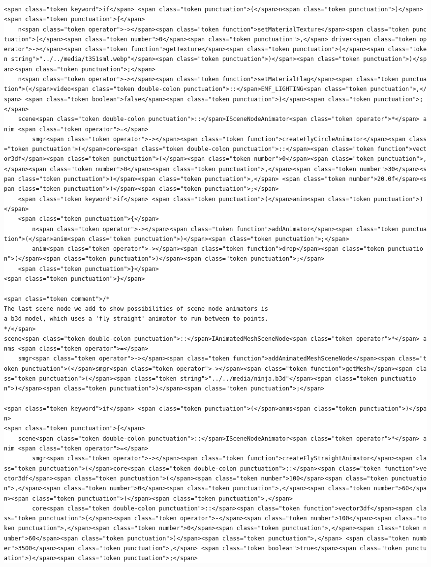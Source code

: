     <span class="token keyword">if</span> <span class="token punctuation">(</span>n<span class="token punctuation">)</span>
    <span class="token punctuation">{</span>
        n<span class="token operator">-></span><span class="token function">setMaterialTexture</span><span class="token punctuation">(</span><span class="token number">0</span><span class="token punctuation">,</span> driver<span class="token operator">-></span><span class="token function">getTexture</span><span class="token punctuation">(</span><span class="token string">"../../media/t351sml.webp"</span><span class="token punctuation">)</span><span class="token punctuation">)</span><span class="token punctuation">;</span>
        n<span class="token operator">-></span><span class="token function">setMaterialFlag</span><span class="token punctuation">(</span>video<span class="token double-colon punctuation">::</span>EMF_LIGHTING<span class="token punctuation">,</span> <span class="token boolean">false</span><span class="token punctuation">)</span><span class="token punctuation">;</span>
        scene<span class="token double-colon punctuation">::</span>ISceneNodeAnimator<span class="token operator">*</span> anim <span class="token operator">=</span>
            smgr<span class="token operator">-></span><span class="token function">createFlyCircleAnimator</span><span class="token punctuation">(</span>core<span class="token double-colon punctuation">::</span><span class="token function">vector3df</span><span class="token punctuation">(</span><span class="token number">0</span><span class="token punctuation">,</span><span class="token number">0</span><span class="token punctuation">,</span><span class="token number">30</span><span class="token punctuation">)</span><span class="token punctuation">,</span> <span class="token number">20.0f</span><span class="token punctuation">)</span><span class="token punctuation">;</span>
        <span class="token keyword">if</span> <span class="token punctuation">(</span>anim<span class="token punctuation">)</span>
        <span class="token punctuation">{</span>
            n<span class="token operator">-></span><span class="token function">addAnimator</span><span class="token punctuation">(</span>anim<span class="token punctuation">)</span><span class="token punctuation">;</span>
            anim<span class="token operator">-></span><span class="token function">drop</span><span class="token punctuation">(</span><span class="token punctuation">)</span><span class="token punctuation">;</span>
        <span class="token punctuation">}</span>
    <span class="token punctuation">}</span>

    <span class="token comment">/*
    The last scene node we add to show possibilities of scene node animators is
    a b3d model, which uses a 'fly straight' animator to run between to points.
    */</span>
    scene<span class="token double-colon punctuation">::</span>IAnimatedMeshSceneNode<span class="token operator">*</span> anms <span class="token operator">=</span>
        smgr<span class="token operator">-></span><span class="token function">addAnimatedMeshSceneNode</span><span class="token punctuation">(</span>smgr<span class="token operator">-></span><span class="token function">getMesh</span><span class="token punctuation">(</span><span class="token string">"../../media/ninja.b3d"</span><span class="token punctuation">)</span><span class="token punctuation">)</span><span class="token punctuation">;</span>

    <span class="token keyword">if</span> <span class="token punctuation">(</span>anms<span class="token punctuation">)</span>
    <span class="token punctuation">{</span>
        scene<span class="token double-colon punctuation">::</span>ISceneNodeAnimator<span class="token operator">*</span> anim <span class="token operator">=</span>
            smgr<span class="token operator">-></span><span class="token function">createFlyStraightAnimator</span><span class="token punctuation">(</span>core<span class="token double-colon punctuation">::</span><span class="token function">vector3df</span><span class="token punctuation">(</span><span class="token number">100</span><span class="token punctuation">,</span><span class="token number">0</span><span class="token punctuation">,</span><span class="token number">60</span><span class="token punctuation">)</span><span class="token punctuation">,</span>
            core<span class="token double-colon punctuation">::</span><span class="token function">vector3df</span><span class="token punctuation">(</span><span class="token operator">-</span><span class="token number">100</span><span class="token punctuation">,</span><span class="token number">0</span><span class="token punctuation">,</span><span class="token number">60</span><span class="token punctuation">)</span><span class="token punctuation">,</span> <span class="token number">3500</span><span class="token punctuation">,</span> <span class="token boolean">true</span><span class="token punctuation">)</span><span class="token punctuation">;</span>